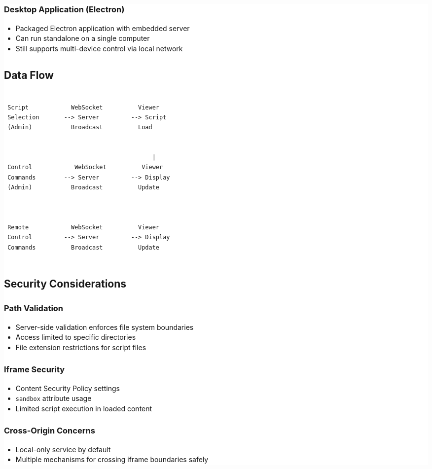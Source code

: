 ### Desktop Application (Electron)
- Packaged Electron application with embedded server
- Can run standalone on a single computer
- Still supports multi-device control via local network

## Data Flow

```
                                                  
 Script            WebSocket          Viewer      
 Selection       --> Server         --> Script      
 (Admin)           Broadcast          Load        
                                                  
                                                
                                          |     
 Control            WebSocket          Viewer    
 Commands        --> Server         --> Display   
 (Admin)           Broadcast          Update    
                                                  

                                                  
 Remote            WebSocket          Viewer      
 Control         --> Server         --> Display     
 Commands          Broadcast          Update      
                                                  
```

## Security Considerations

### Path Validation
- Server-side validation enforces file system boundaries
- Access limited to specific directories
- File extension restrictions for script files

### Iframe Security
- Content Security Policy settings
- `sandbox` attribute usage
- Limited script execution in loaded content

### Cross-Origin Concerns
- Local-only service by default
- Multiple mechanisms for crossing iframe boundaries safely